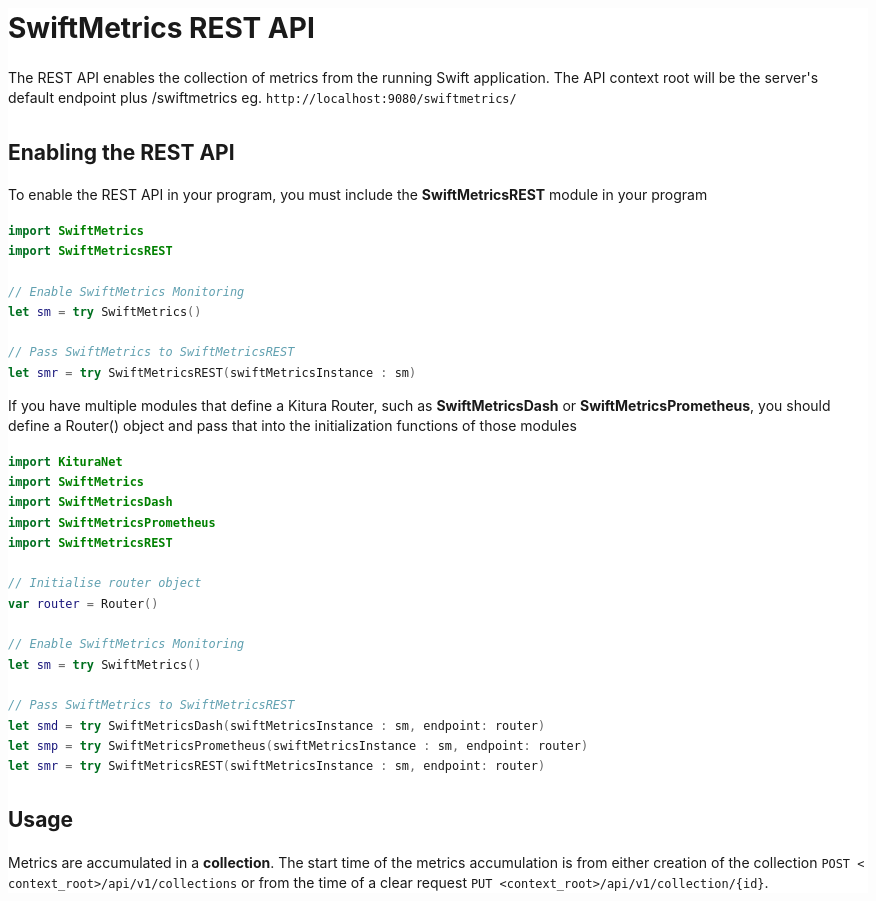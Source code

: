 # SwiftMetrics REST API


The REST API enables the collection of metrics from the running Swift application. The API context root will be the server's default endpoint plus /swiftmetrics eg.
`http://localhost:9080/swiftmetrics/`


## Enabling the REST API


To enable the REST API in your program, you must include the **SwiftMetricsREST** module in your program

```swift
import SwiftMetrics
import SwiftMetricsREST

// Enable SwiftMetrics Monitoring
let sm = try SwiftMetrics()

// Pass SwiftMetrics to SwiftMetricsREST
let smr = try SwiftMetricsREST(swiftMetricsInstance : sm)
```

If you have multiple modules that define a Kitura Router, such as **SwiftMetricsDash** or **SwiftMetricsPrometheus**, you should define a Router() object and pass that into the initialization functions of those modules

```swift
import KituraNet
import SwiftMetrics
import SwiftMetricsDash
import SwiftMetricsPrometheus
import SwiftMetricsREST

// Initialise router object
var router = Router()

// Enable SwiftMetrics Monitoring
let sm = try SwiftMetrics()

// Pass SwiftMetrics to SwiftMetricsREST
let smd = try SwiftMetricsDash(swiftMetricsInstance : sm, endpoint: router)
let smp = try SwiftMetricsPrometheus(swiftMetricsInstance : sm, endpoint: router)
let smr = try SwiftMetricsREST(swiftMetricsInstance : sm, endpoint: router)
```


## Usage
Metrics are accumulated in a **collection**.
The start time of the metrics accumulation is from either creation of the collection
`POST <context_root>/api/v1/collections`
or from the time of a clear request
`PUT <context_root>/api/v1/collection/{id}`.
